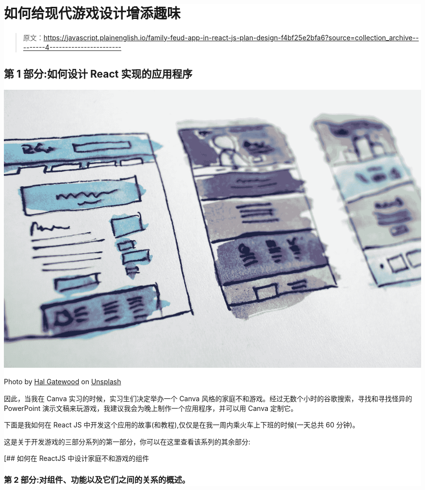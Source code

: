 # 如何给现代游戏设计增添趣味

> 原文：<https://javascript.plainenglish.io/family-feud-app-in-react-js-plan-design-f4bf25e2bfa6?source=collection_archive---------4----------------------->

## 第 1 部分:如何设计 React 实现的应用程序

![](img/1176628812cacf4888198f62af2b4b7f.png)

Photo by [Hal Gatewood](https://unsplash.com/@halgatewood?utm_source=medium&utm_medium=referral) on [Unsplash](https://unsplash.com?utm_source=medium&utm_medium=referral)

因此，当我在 Canva 实习的时候，实习生们决定举办一个 Canva 风格的家庭不和游戏。经过无数个小时的谷歌搜索，寻找和寻找怪异的 PowerPoint 演示文稿来玩游戏，我建议我会为晚上制作一个应用程序，并可以用 Canva 定制它。

下面是我如何在 React JS 中开发这个应用的故事(和教程),仅仅是在我一周内乘火车上下班的时候(一天总共 60 分钟)。

这是关于开发游戏的三部分系列的第一部分，你可以在这里查看该系列的其余部分:

[](https://medium.com/@nivaaz/how-to-design-components-for-a-family-feud-game-in-reactjs-e192952b2f0f) [## 如何在 ReactJS 中设计家庭不和游戏的组件

### 第 2 部分:对组件、功能以及它们之间的关系的概述。
